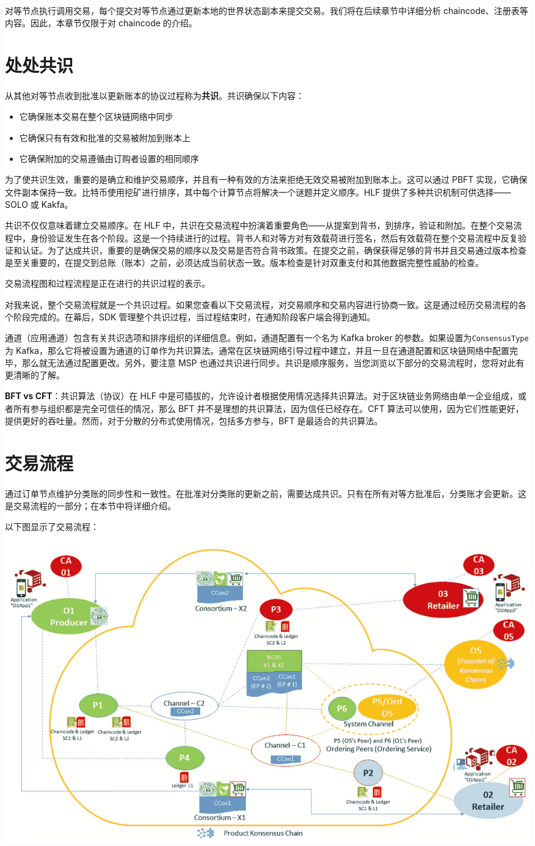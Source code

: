 对等节点执行调用交易，每个提交对等节点通过更新本地的世界状态副本来提交交易。我们将在后续章节中详细分析 chaincode、注册表等内容。因此，本章节仅限于对 chaincode 的介绍。

# 处处共识

从其他对等节点收到批准以更新账本的协议过程称为**共识**。共识确保以下内容：

+   它确保账本交易在整个区块链网络中同步

+   它确保只有有效和批准的交易被附加到账本上

+   它确保附加的交易遵循由订购者设置的相同顺序

为了使共识生效，重要的是确立和维护交易顺序，并且有一种有效的方法来拒绝无效交易被附加到账本上。这可以通过 PBFT 实现，它确保文件副本保持一致。比特币使用挖矿进行排序，其中每个计算节点将解决一个谜题并定义顺序。HLF 提供了多种共识机制可供选择——SOLO 或 Kakfa。

共识不仅仅意味着建立交易顺序。在 HLF 中，共识在交易流程中扮演着重要角色——从提案到背书，到排序，验证和附加。在整个交易流程中，身份验证发生在各个阶段。这是一个持续进行的过程。背书人和对等方对有效载荷进行签名，然后有效载荷在整个交易流程中反复验证和认证。为了达成共识，重要的是确保交易的顺序以及交易是否符合背书政策。在提交之前，确保获得足够的背书并且交易通过版本检查是至关重要的，在提交到总账（账本）之前，必须达成当前状态一致。版本检查是针对双重支付和其他数据完整性威胁的检查。

交易流程图和过程流程是正在进行的共识过程的表示。

对我来说，整个交易流程就是一个共识过程。如果您查看以下交易流程，对交易顺序和交易内容进行协商一致。这是通过经历交易流程的各个阶段完成的。在幕后，SDK 管理整个共识过程，当过程结束时，在通知阶段客户端会得到通知。

通道（应用通道）包含有关共识选项和排序组织的详细信息。例如，通道配置有一个名为 Kafka broker 的参数。如果设置为`ConsensusType`为 Kafka，那么它将被设置为通道的订单作为共识算法。通常在区块链网络引导过程中建立，并且一旦在通道配置和区块链网络中配置完毕，那么就无法通过配置更改。另外，要注意 MSP 也通过共识进行同步。共识是顺序服务，当您浏览以下部分的交易流程时，您将对此有更清晰的了解。

**BFT vs CFT**：共识算法（协议）在 HLF 中是可插拔的，允许设计者根据使用情况选择共识算法。对于区块链业务网络由单一企业组成，或者所有参与组织都是完全可信任的情况，那么 BFT 并不是理想的共识算法，因为信任已经存在。CFT 算法可以使用，因为它们性能更好，提供更好的吞吐量。然而，对于分散的分布式使用情况，包括多方参与，BFT 是最适合的共识算法。

# 交易流程

通过订单节点维护分类账的同步性和一致性。在批准对分类账的更新之前，需要达成共识。只有在所有对等方批准后，分类账才会更新。这是交易流程的一部分；在本节中将详细介绍。

以下图显示了交易流程：

![](img/eab48a7a-e1cb-4e60-ab8f-ca1a3d1ea988.jpg)
